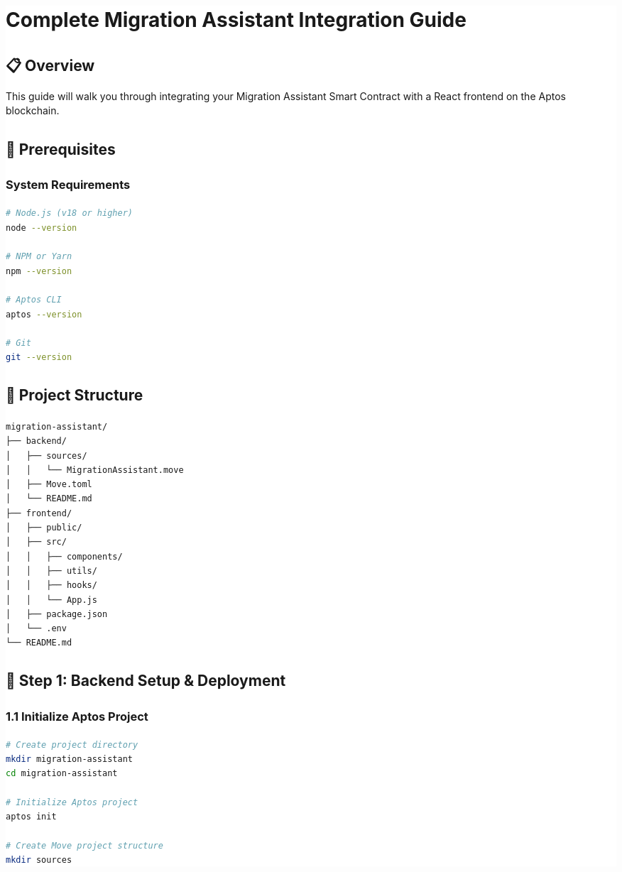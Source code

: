# Complete Migration Assistant Integration Guide

## 📋 Overview
This guide will walk you through integrating your Migration Assistant Smart Contract with a React frontend on the Aptos blockchain.

## 🎯 Prerequisites

### System Requirements
```bash
# Node.js (v18 or higher)
node --version

# NPM or Yarn
npm --version

# Aptos CLI
aptos --version

# Git
git --version
```

## 📁 Project Structure
```
migration-assistant/
├── backend/
│   ├── sources/
│   │   └── MigrationAssistant.move
│   ├── Move.toml
│   └── README.md
├── frontend/
│   ├── public/
│   ├── src/
│   │   ├── components/
│   │   ├── utils/
│   │   ├── hooks/
│   │   └── App.js
│   ├── package.json
│   └── .env
└── README.md
```

## 🚀 Step 1: Backend Setup & Deployment

### 1.1 Initialize Aptos Project
```bash
# Create project directory
mkdir migration-assistant
cd migration-assistant

# Initialize Aptos project
aptos init

# Create Move project structure
mkdir sources
```
